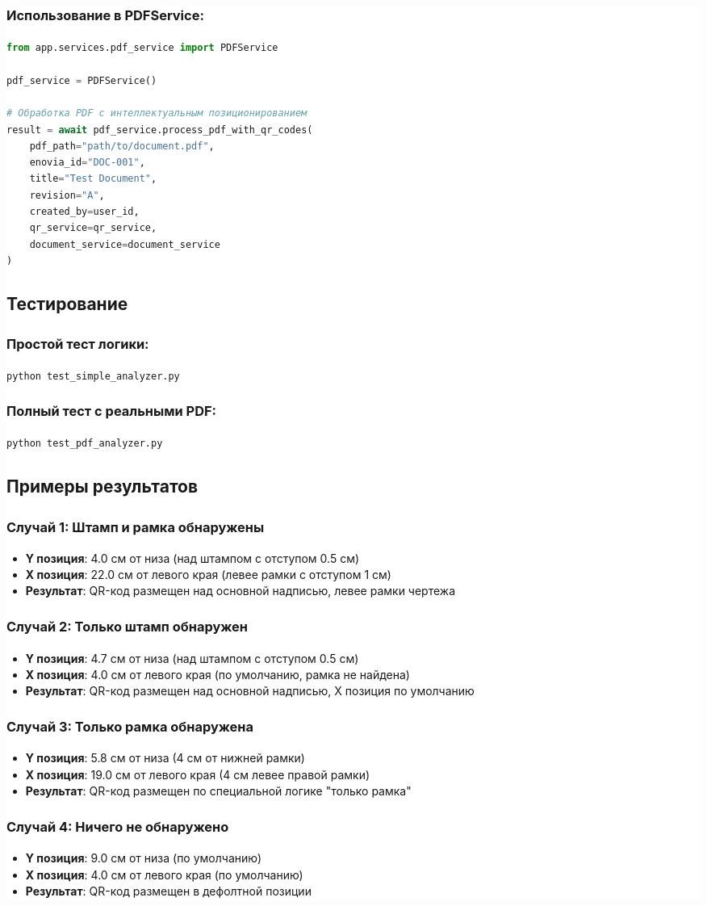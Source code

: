 ### Использование в PDFService:

```python
from app.services.pdf_service import PDFService

pdf_service = PDFService()

# Обработка PDF с интеллектуальным позиционированием
result = await pdf_service.process_pdf_with_qr_codes(
    pdf_path="path/to/document.pdf",
    enovia_id="DOC-001",
    title="Test Document",
    revision="A",
    created_by=user_id,
    qr_service=qr_service,
    document_service=document_service
)
```

## Тестирование

### Простой тест логики:

```bash
python test_simple_analyzer.py
```

### Полный тест с реальными PDF:

```bash
python test_pdf_analyzer.py
```

## Примеры результатов

### Случай 1: Штамп и рамка обнаружены
- **Y позиция**: 4.0 см от низа (над штампом с отступом 0.5 см)
- **X позиция**: 22.0 см от левого края (левее рамки с отступом 1 см)
- **Результат**: QR-код размещен над основной надписью, левее рамки чертежа

### Случай 2: Только штамп обнаружен
- **Y позиция**: 4.7 см от низа (над штампом с отступом 0.5 см)
- **X позиция**: 4.0 см от левого края (по умолчанию, рамка не найдена)
- **Результат**: QR-код размещен над основной надписью, X позиция по умолчанию

### Случай 3: Только рамка обнаружена
- **Y позиция**: 5.8 см от низа (4 см от нижней рамки)
- **X позиция**: 19.0 см от левого края (4 см левее правой рамки)
- **Результат**: QR-код размещен по специальной логике "только рамка"

### Случай 4: Ничего не обнаружено
- **Y позиция**: 9.0 см от низа (по умолчанию)
- **X позиция**: 4.0 см от левого края (по умолчанию)
- **Результат**: QR-код размещен в дефолтной позиции
